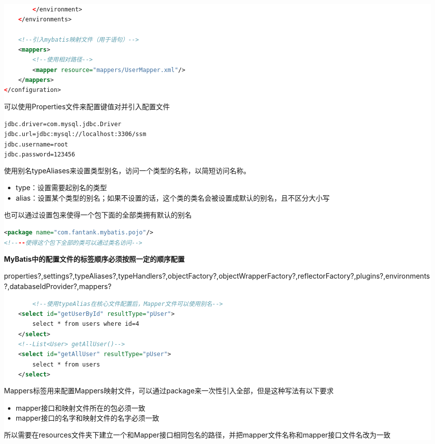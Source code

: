 ```xml
        </environment>
    </environments>

    <!--引入mybatis映射文件（用于语句）-->
    <mappers>
        <!--使用相对路径-->
        <mapper resource="mappers/UserMapper.xml"/>
    </mappers>
</configuration>
```

可以使用Properties文件来配置键值对并引入配置文件

```properties
jdbc.driver=com.mysql.jdbc.Driver
jdbc.url=jdbc:mysql://localhost:3306/ssm
jdbc.username=root
jdbc.password=123456
```

使用别名typeAliases来设置类型别名，访问一个类型的名称，以简短访问名称。

- type：设置需要起别名的类型
- alias：设置某个类型的别名；如果不设置的话，这个类的类名会被设置成默认的别名，且不区分大小写

也可以通过设置包来使得一个包下面的全部类拥有默认的别名

```xml
<package name="com.fantank.mybatis.pojo"/>
<!----使得这个包下全部的类可以通过类名访问-->
```

**MyBatis中的配置文件的标签顺序必须按照一定的顺序配置**

properties?,settings?,typeAliases?,typeHandlers?,objectFactory?,objectWrapperFactory?,reflectorFactory?,plugins?,environments?,databaseIdProvider?,mappers?

```xml
		<!--使用typeAlias在核心文件配置后，Mapper文件可以使用别名-->
    <select id="getUserById" resultType="pUser">
        select * from users where id=4
    </select>
    <!--List<User> getAllUser()-->
    <select id="getAllUser" resultType="pUser">
        select * from users
    </select>

```

Mappers标签用来配置Mappers映射文件，可以通过package来一次性引入全部，但是这种写法有以下要求

- mapper接口和映射文件所在的包必须一致
- mapper接口的名字和映射文件的名字必须一致

所以需要在resources文件夹下建立一个和Mapper接口相同包名的路径，并把mapper文件名称和mapper接口文件名改为一致
